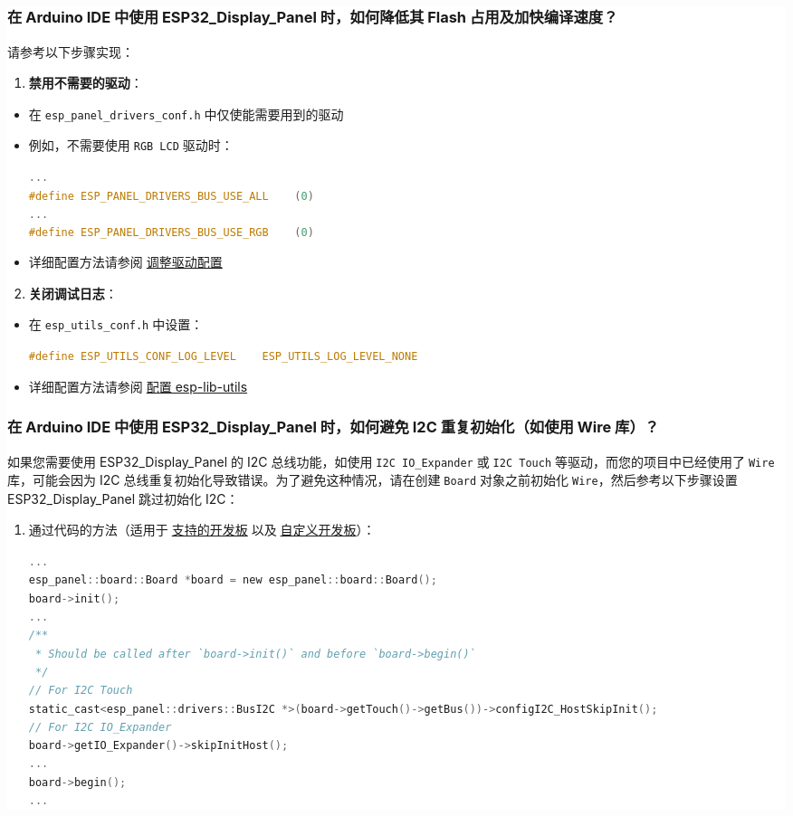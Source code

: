 ### 在 Arduino IDE 中使用 ESP32_Display_Panel 时，如何降低其 Flash 占用及加快编译速度？

请参考以下步骤实现：

1. **禁用不需要的驱动**：

- 在 `esp_panel_drivers_conf.h` 中仅使能需要用到的驱动
- 例如，不需要使用 `RGB LCD` 驱动时：

    ```c
    ...
    #define ESP_PANEL_DRIVERS_BUS_USE_ALL    (0)
    ...
    #define ESP_PANEL_DRIVERS_BUS_USE_RGB    (0)
    ```

- 详细配置方法请参阅 [调整驱动配置](#调整驱动配置)

2. **关闭调试日志**：

- 在 `esp_utils_conf.h` 中设置：

    ```c
    #define ESP_UTILS_CONF_LOG_LEVEL    ESP_UTILS_LOG_LEVEL_NONE
    ```

- 详细配置方法请参阅 [配置 esp-lib-utils](#配置-esp-lib-utils)

### 在 Arduino IDE 中使用 ESP32_Display_Panel 时，如何避免 I2C 重复初始化（如使用 Wire 库）？

如果您需要使用 ESP32_Display_Panel 的 I2C 总线功能，如使用 `I2C IO_Expander` 或 `I2C Touch` 等驱动，而您的项目中已经使用了 `Wire` 库，可能会因为 I2C 总线重复初始化导致错误。为了避免这种情况，请在创建 `Board` 对象之前初始化 `Wire`，然后参考以下步骤设置 ESP32_Display_Panel 跳过初始化 I2C：

1. 通过代码的方法（适用于 [支持的开发板](#加载支持的开发板) 以及 [自定义开发板](#加载自定义开发板)）：

    ```c
    ...
    esp_panel::board::Board *board = new esp_panel::board::Board();
    board->init();
    ...
    /**
     * Should be called after `board->init()` and before `board->begin()`
     */
    // For I2C Touch
    static_cast<esp_panel::drivers::BusI2C *>(board->getTouch()->getBus())->configI2C_HostSkipInit();
    // For I2C IO_Expander
    board->getIO_Expander()->skipInitHost();
    ...
    board->begin();
    ...
    ```

